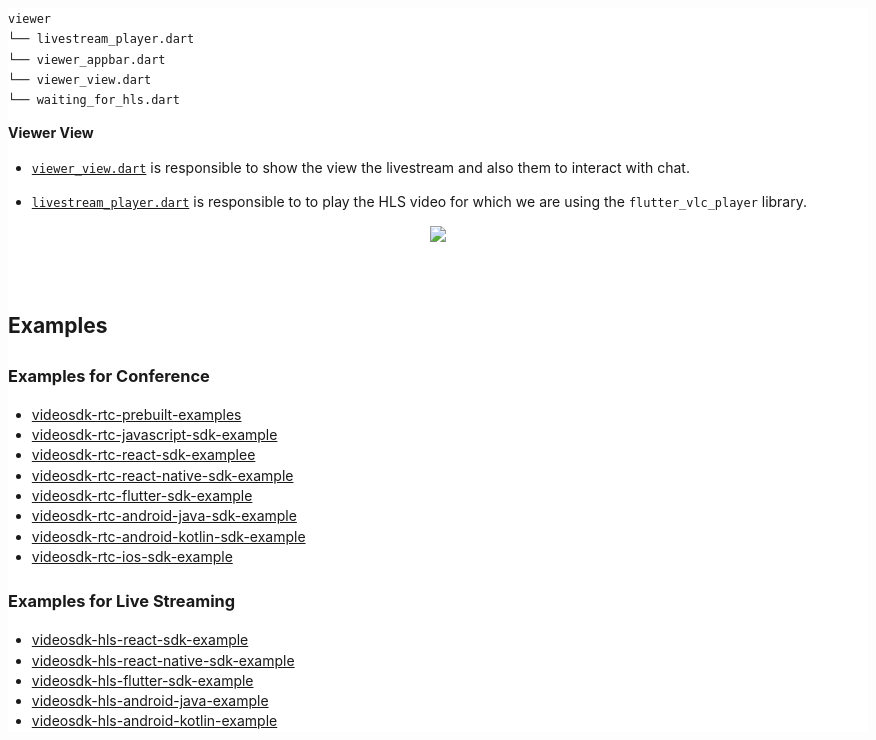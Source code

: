 ```
viewer
└── livestream_player.dart
└── viewer_appbar.dart
└── viewer_view.dart
└── waiting_for_hls.dart
```

**Viewer View**

- [`viewer_view.dart`](lib/widgets/viewer/viewer_view.dart) is responsible to show the view the livestream and also them to interact with chat.

- [`livestream_player.dart`](lib/widgets/viewer/livestream_player.dart) is responsible to to play the HLS video for which we are using the `flutter_vlc_player` library.

<p align="center">
  <img height="480" src="gifs/viewer.png"/>
  </p>

<br/>

## Examples

### Examples for Conference

- [videosdk-rtc-prebuilt-examples](https://github.com/videosdk-live/videosdk-rtc-prebuilt-examples)
- [videosdk-rtc-javascript-sdk-example](https://github.com/videosdk-live/videosdk-rtc-javascript-sdk-example)
- [videosdk-rtc-react-sdk-examplee](https://github.com/videosdk-live/videosdk-rtc-react-sdk-example)
- [videosdk-rtc-react-native-sdk-example](https://github.com/videosdk-live/videosdk-rtc-react-native-sdk-example)
- [videosdk-rtc-flutter-sdk-example](https://github.com/videosdk-live/videosdk-rtc-flutter-sdk-example)
- [videosdk-rtc-android-java-sdk-example](https://github.com/videosdk-live/videosdk-rtc-android-java-sdk-example)
- [videosdk-rtc-android-kotlin-sdk-example](https://github.com/videosdk-live/videosdk-rtc-android-kotlin-sdk-example)
- [videosdk-rtc-ios-sdk-example](https://github.com/videosdk-live/videosdk-rtc-ios-sdk-example)

### Examples for Live Streaming

- [videosdk-hls-react-sdk-example](https://github.com/videosdk-live/videosdk-hls-react-sdk-example)
- [videosdk-hls-react-native-sdk-example](https://github.com/videosdk-live/videosdk-hls-react-native-sdk-example)
- [videosdk-hls-flutter-sdk-example](https://github.com/videosdk-live/videosdk-hls-flutter-sdk-example)
- [videosdk-hls-android-java-example](https://github.com/videosdk-live/videosdk-hls-android-java-example)
- [videosdk-hls-android-kotlin-example](https://github.com/videosdk-live/videosdk-hls-android-kotlin-example)
